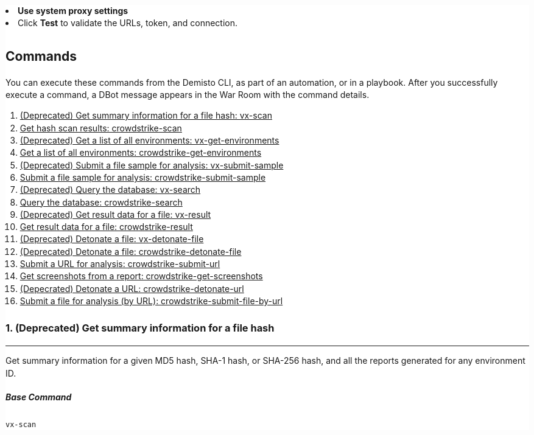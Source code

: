 <li><strong>Use system proxy settings</strong></li>
</ul>
</li>
<li>Click <strong>Test</strong> to validate the URLs, token, and connection.</li>
</ol>
</div>
<div class="cl-preview-section">
<h2 id="commands">Commands</h2>
</div>
<div class="cl-preview-section">
<p>You can execute these commands from the Demisto CLI, as part of an automation, or in a playbook. After you successfully execute a command, a DBot message appears in the War Room with the command details.</p>
</div>
<div class="cl-preview-section">
<ol>
<li><a href="#deprecated-get-summary-information-for-a-file-hash" target="_self">(Deprecated) Get summary information for a file hash: vx-scan</a></li>
<li><a href="#get-hash-scan-results" target="_self">Get hash scan results: crowdstrike-scan</a></li>
<li><a href="#deprecated-get-a-list-of-all-environments" target="_self">(Deprecated) Get a list of all environments: vx-get-environments</a></li>
<li><a href="#get-a-list-of-all-environments" target="_self">Get a list of all environments: crowdstrike-get-environments</a></li>
<li><a href="#deprecated-submit-a-file-sample-for-analysis" target="_self">(Deprecated) Submit a file sample for analysis: vx-submit-sample</a></li>
<li><a href="#submit-a-file-sample-for-analysis" target="_self">Submit a file sample for analysis: crowdstrike-submit-sample</a></li>
<li><a href="#deprecated-query-the-database" target="_self">(Deprecated) Query the database: vx-search</a></li>
<li><a href="#query-the-database" target="_self">Query the database: crowdstrike-search</a></li>
<li><a href="#deprecated-get-result-data-for-a-file" target="_self">(Deprecated) Get result data for a file: vx-result</a></li>
<li><a href="#get-result-data-for-a-file" target="_self">Get result data for a file: crowdstrike-result</a></li>
<li><a href="#deprecated-detonate-a-file" target="_self">(Deprecated) Detonate a file: vx-detonate-file</a></li>
<li><a href="#deprecated-detonate-a-file-1" target="_self">(Deprecated) Detonate a file: crowdstrike-detonate-file</a></li>
<li><a href="#submit-a-url-for-analysis" target="_self">Submit a URL for analysis: crowdstrike-submit-url</a></li>
<li><a href="#get-screenshots-from-a-report" target="_self">Get screenshots from a report: crowdstrike-get-screenshots</a></li>
<li><a href="#deprecated-detonate-a-url" target="_self">(Depecrated) Detonate a URL: crowdstrike-detonate-url</a></li>
<li><a href="#submit-a-file-for-analysis-by-url" target="_self">Submit a file for analysis (by URL): crowdstrike-submit-file-by-url</a></li>
</ol>
</div>
<div class="cl-preview-section">
<h3 id="deprecated-get-summary-information-for-a-file-hash">1. (Deprecated) Get summary information for a file hash</h3>
</div>
<div class="cl-preview-section"><hr></div>
<div class="cl-preview-section">
<p>Get summary information for a given MD5 hash, SHA-1 hash, or SHA-256 hash, and all the reports generated for any environment ID.</p>
</div>
<div class="cl-preview-section">
<h5 id="base-command">Base Command</h5>
</div>
<div class="cl-preview-section">
<p><code>vx-scan</code></p>
</div>
